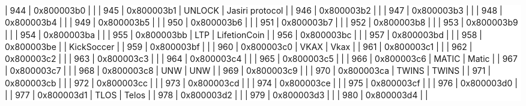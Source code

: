| 944        | 0x800003b0                    |         |
| 945        | 0x800003b1                    | UNLOCK  | Jasiri protocol                   |
| 946        | 0x800003b2                    |         |
| 947        | 0x800003b3                    |         |
| 948        | 0x800003b4                    |         |
| 949        | 0x800003b5                    |         |
| 950        | 0x800003b6                    |         |
| 951        | 0x800003b7                    |         |
| 952        | 0x800003b8                    |         |
| 953        | 0x800003b9                    |         |
| 954        | 0x800003ba                    |         |
| 955        | 0x800003bb                    | LTP     | LifetionCoin                      |
| 956        | 0x800003bc                    |         |
| 957        | 0x800003bd                    |         |
| 958        | 0x800003be                    |         | KickSoccer                        |
| 959        | 0x800003bf                    |         |
| 960        | 0x800003c0                    | VKAX    | Vkax                              |
| 961        | 0x800003c1                    |         |
| 962        | 0x800003c2                    |         |
| 963        | 0x800003c3                    |         |
| 964        | 0x800003c4                    |         |
| 965        | 0x800003c5                    |         |
| 966        | 0x800003c6                    | MATIC   | Matic                             |
| 967        | 0x800003c7                    |         |
| 968        | 0x800003c8                    | UNW     | UNW                               |
| 969        | 0x800003c9                    |         |
| 970        | 0x800003ca                    | TWINS   | TWINS                             |
| 971        | 0x800003cb                    |         |
| 972        | 0x800003cc                    |         |
| 973        | 0x800003cd                    |         |
| 974        | 0x800003ce                    |         |
| 975        | 0x800003cf                    |         |
| 976        | 0x800003d0                    |         |
| 977        | 0x800003d1                    | TLOS    | Telos                             |
| 978        | 0x800003d2                    |         |
| 979        | 0x800003d3                    |         |
| 980        | 0x800003d4                    |         |